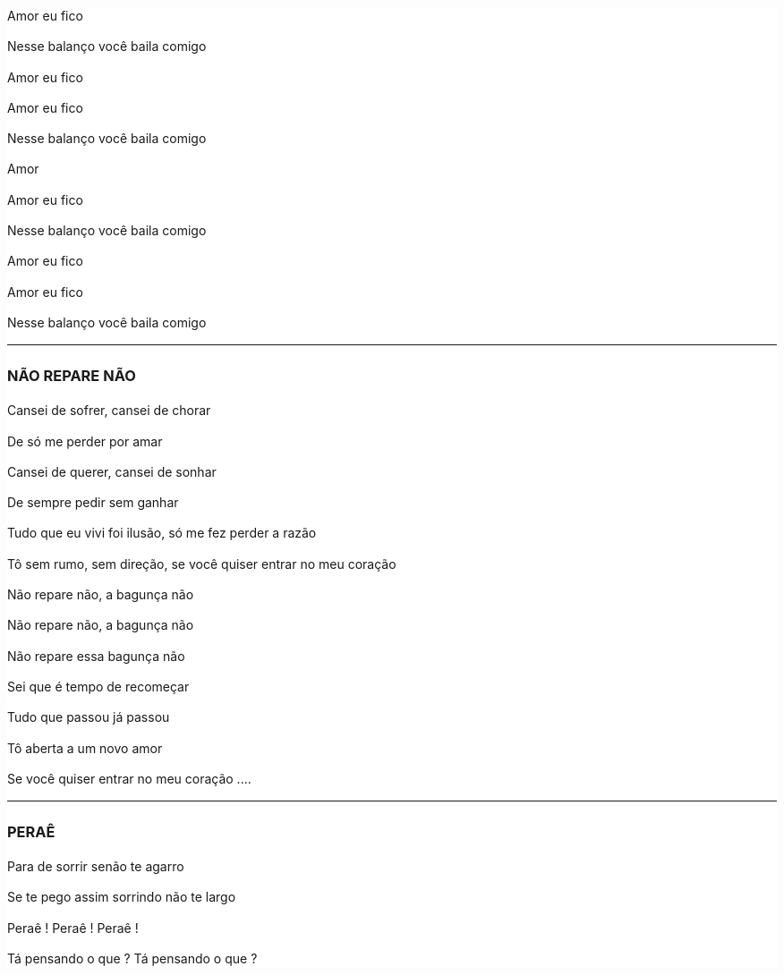 Amor eu fico

Nesse balanço você baila comigo

Amor eu fico

Amor eu fico

Nesse balanço você baila comigo

Amor

Amor eu fico

Nesse balanço você baila comigo

Amor eu fico

Amor eu fico

Nesse balanço você baila comigo

---

### NÃO REPARE NÃO

Cansei de sofrer, cansei de chorar

De só me perder por amar

Cansei de querer, cansei de sonhar

De sempre pedir sem ganhar

Tudo que eu vivi foi ilusão, só me fez perder a razão

Tô sem rumo, sem direção, se você quiser entrar no meu coração

Não repare não, a bagunça não

Não repare não, a bagunça não

Não repare essa bagunça não

Sei que é tempo de recomeçar

Tudo que passou já passou

Tô aberta a um novo amor

Se você quiser entrar no meu coração ....

---

### PERAÊ

Para de sorrir senão te agarro

Se te pego assim sorrindo não te largo

Peraê ! Peraê ! Peraê !

Tá pensando o que ? Tá pensando o que ?
